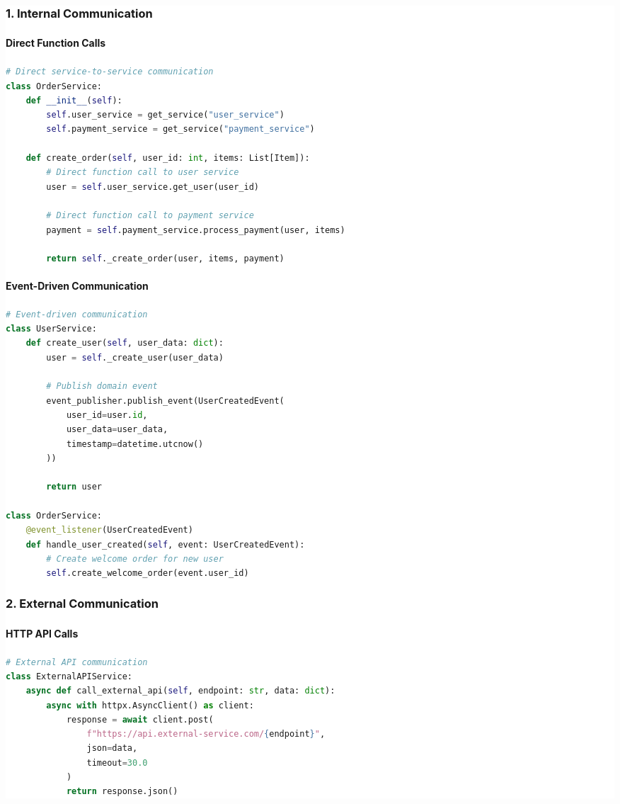 ### 1. Internal Communication

#### Direct Function Calls

```python
# Direct service-to-service communication
class OrderService:
    def __init__(self):
        self.user_service = get_service("user_service")
        self.payment_service = get_service("payment_service")

    def create_order(self, user_id: int, items: List[Item]):
        # Direct function call to user service
        user = self.user_service.get_user(user_id)

        # Direct function call to payment service
        payment = self.payment_service.process_payment(user, items)

        return self._create_order(user, items, payment)
```

#### Event-Driven Communication

```python
# Event-driven communication
class UserService:
    def create_user(self, user_data: dict):
        user = self._create_user(user_data)

        # Publish domain event
        event_publisher.publish_event(UserCreatedEvent(
            user_id=user.id,
            user_data=user_data,
            timestamp=datetime.utcnow()
        ))

        return user

class OrderService:
    @event_listener(UserCreatedEvent)
    def handle_user_created(self, event: UserCreatedEvent):
        # Create welcome order for new user
        self.create_welcome_order(event.user_id)
```

### 2. External Communication

#### HTTP API Calls

```python
# External API communication
class ExternalAPIService:
    async def call_external_api(self, endpoint: str, data: dict):
        async with httpx.AsyncClient() as client:
            response = await client.post(
                f"https://api.external-service.com/{endpoint}",
                json=data,
                timeout=30.0
            )
            return response.json()
```
